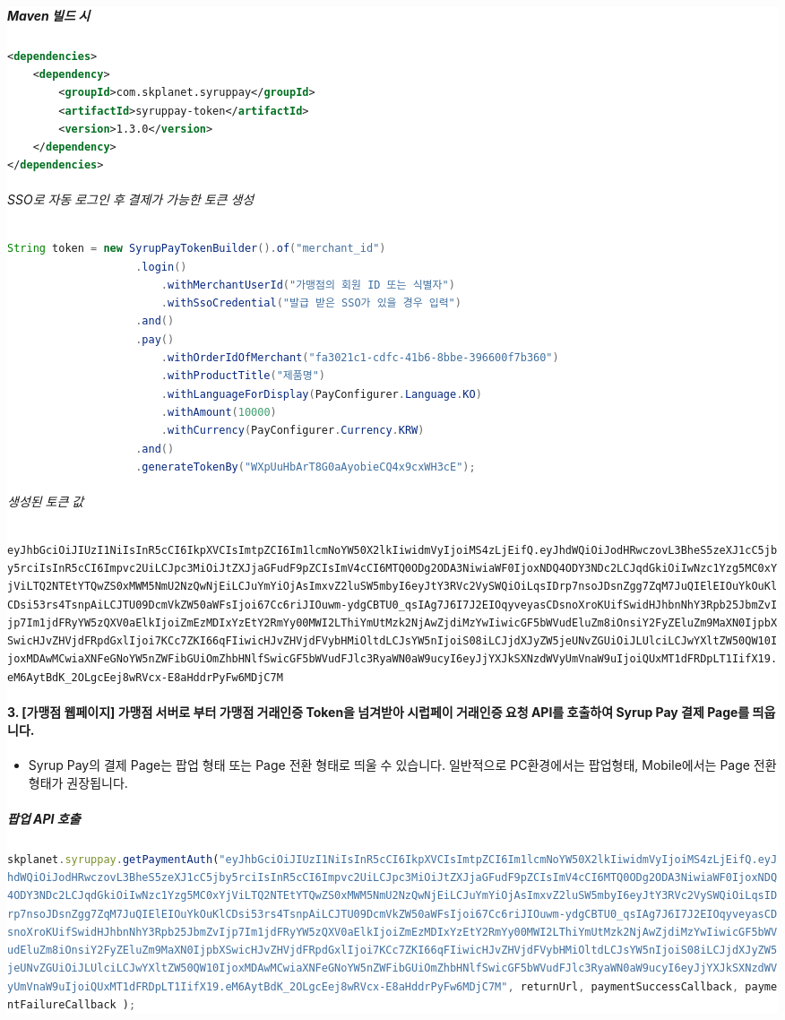##### Maven 빌드 시
```xml
<dependencies>
	<dependency>
		<groupId>com.skplanet.syruppay</groupId>
		<artifactId>syruppay-token</artifactId>
		<version>1.3.0</version>
	</dependency>
</dependencies>
```

###### SSO로 자동 로그인 후 결제가 가능한 토큰 생성
```java
String token = new SyrupPayTokenBuilder().of("merchant_id")
                    .login()
                        .withMerchantUserId("가맹점의 회원 ID 또는 식별자")
                        .withSsoCredential("발급 받은 SSO가 있을 경우 입력")
                    .and()
                    .pay()
                        .withOrderIdOfMerchant("fa3021c1-cdfc-41b6-8bbe-396600f7b360")
                        .withProductTitle("제품명")
                        .withLanguageForDisplay(PayConfigurer.Language.KO)
                        .withAmount(10000)
                        .withCurrency(PayConfigurer.Currency.KRW)
                    .and()
                    .generateTokenBy("WXpUuHbArT8G0aAyobieCQ4x9cxWH3cE");
```

###### 생성된 토큰 값
```
eyJhbGciOiJIUzI1NiIsInR5cCI6IkpXVCIsImtpZCI6Im1lcmNoYW50X2lkIiwidmVyIjoiMS4zLjEifQ.eyJhdWQiOiJodHRwczovL3BheS5zeXJ1cC5jby5rciIsInR5cCI6Impvc2UiLCJpc3MiOiJtZXJjaGFudF9pZCIsImV4cCI6MTQ0ODg2ODA3NiwiaWF0IjoxNDQ4ODY3NDc2LCJqdGkiOiIwNzc1Yzg5MC0xYjViLTQ2NTEtYTQwZS0xMWM5NmU2NzQwNjEiLCJuYmYiOjAsImxvZ2luSW5mbyI6eyJtY3RVc2VySWQiOiLqsIDrp7nsoJDsnZgg7ZqM7JuQIElEIOuYkOuKlCDsi53rs4TsnpAiLCJTU09DcmVkZW50aWFsIjoi67Cc6riJIOuwm-ydgCBTU0_qsIAg7J6I7J2EIOqyveyasCDsnoXroKUifSwidHJhbnNhY3Rpb25JbmZvIjp7Im1jdFRyYW5zQXV0aElkIjoiZmEzMDIxYzEtY2RmYy00MWI2LThiYmUtMzk2NjAwZjdiMzYwIiwicGF5bWVudEluZm8iOnsiY2FyZEluZm9MaXN0IjpbXSwicHJvZHVjdFRpdGxlIjoi7KCc7ZKI66qFIiwicHJvZHVjdFVybHMiOltdLCJsYW5nIjoiS08iLCJjdXJyZW5jeUNvZGUiOiJLUlciLCJwYXltZW50QW10IjoxMDAwMCwiaXNFeGNoYW5nZWFibGUiOmZhbHNlfSwicGF5bWVudFJlc3RyaWN0aW9ucyI6eyJjYXJkSXNzdWVyUmVnaW9uIjoiQUxMT1dFRDpLT1IifX19.eM6AytBdK_2OLgcEej8wRVcx-E8aHddrPyFw6MDjC7M
```
#### 3. [가맹점 웹페이지] 가맹점 서버로 부터 가맹점 거래인증 Token을 넘겨받아 시럽페이 거래인증 요청 API를 호출하여 Syrup Pay 결제 Page를 띄웁니다.
 * Syrup Pay의 결제 Page는 팝업 형태 또는 Page 전환 형태로 띄울 수 있습니다. 일반적으로 PC환경에서는 팝업형태, Mobile에서는 Page 전환형태가 권장됩니다.

##### 팝업 API 호출
``` javascript
skplanet.syruppay.getPaymentAuth("eyJhbGciOiJIUzI1NiIsInR5cCI6IkpXVCIsImtpZCI6Im1lcmNoYW50X2lkIiwidmVyIjoiMS4zLjEifQ.eyJhdWQiOiJodHRwczovL3BheS5zeXJ1cC5jby5rciIsInR5cCI6Impvc2UiLCJpc3MiOiJtZXJjaGFudF9pZCIsImV4cCI6MTQ0ODg2ODA3NiwiaWF0IjoxNDQ4ODY3NDc2LCJqdGkiOiIwNzc1Yzg5MC0xYjViLTQ2NTEtYTQwZS0xMWM5NmU2NzQwNjEiLCJuYmYiOjAsImxvZ2luSW5mbyI6eyJtY3RVc2VySWQiOiLqsIDrp7nsoJDsnZgg7ZqM7JuQIElEIOuYkOuKlCDsi53rs4TsnpAiLCJTU09DcmVkZW50aWFsIjoi67Cc6riJIOuwm-ydgCBTU0_qsIAg7J6I7J2EIOqyveyasCDsnoXroKUifSwidHJhbnNhY3Rpb25JbmZvIjp7Im1jdFRyYW5zQXV0aElkIjoiZmEzMDIxYzEtY2RmYy00MWI2LThiYmUtMzk2NjAwZjdiMzYwIiwicGF5bWVudEluZm8iOnsiY2FyZEluZm9MaXN0IjpbXSwicHJvZHVjdFRpdGxlIjoi7KCc7ZKI66qFIiwicHJvZHVjdFVybHMiOltdLCJsYW5nIjoiS08iLCJjdXJyZW5jeUNvZGUiOiJLUlciLCJwYXltZW50QW10IjoxMDAwMCwiaXNFeGNoYW5nZWFibGUiOmZhbHNlfSwicGF5bWVudFJlc3RyaWN0aW9ucyI6eyJjYXJkSXNzdWVyUmVnaW9uIjoiQUxMT1dFRDpLT1IifX19.eM6AytBdK_2OLgcEej8wRVcx-E8aHddrPyFw6MDjC7M", returnUrl, paymentSuccessCallback, paymentFailureCallback );
```
